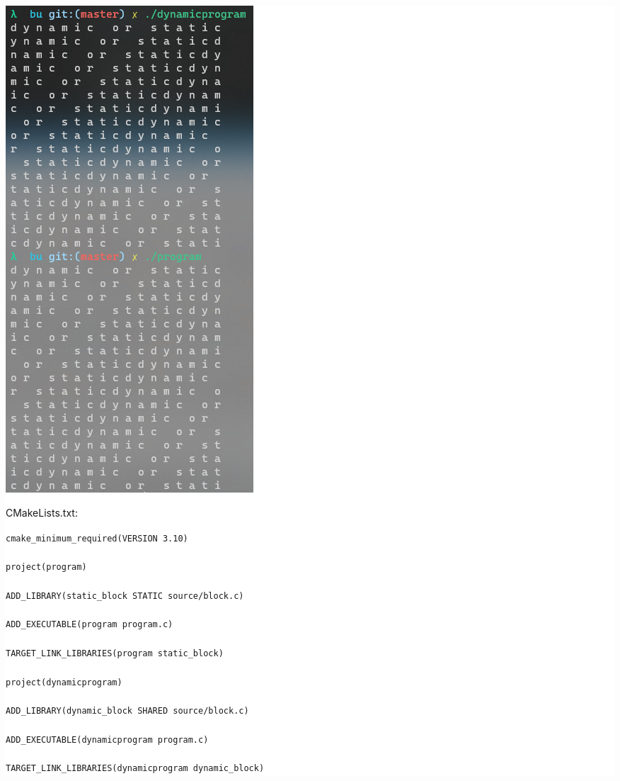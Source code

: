 ![output](output.png)

CMakeLists.txt:

    cmake_minimum_required(VERSION 3.10)

    project(program)

    ADD_LIBRARY(static_block STATIC source/block.c)

    ADD_EXECUTABLE(program program.c) 

    TARGET_LINK_LIBRARIES(program static_block)

    project(dynamicprogram)

    ADD_LIBRARY(dynamic_block SHARED source/block.c)

    ADD_EXECUTABLE(dynamicprogram program.c)

    TARGET_LINK_LIBRARIES(dynamicprogram dynamic_block)
